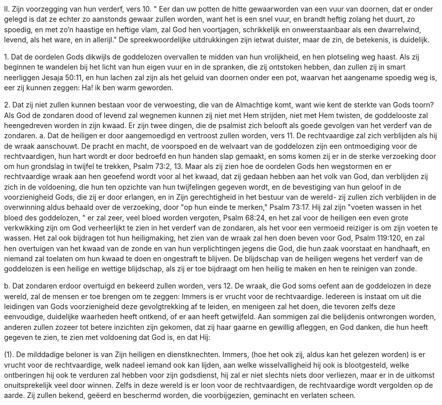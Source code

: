 II. Zijn voorzegging van hun verderf, vers 10. " Eer dan uw potten de hitte gewaarworden van een vuur van doornen, dat er onder gelegd is dat ze echter zo aanstonds gewaar zullen worden, want het is een snel vuur, en brandt heftig zolang het duurt, zo spoedig, en met zo’n haastige en heftige vlam, zal God hen voortjagen, schrikkelijk en onweerstaanbaar als een dwarrelwind, levend, als het ware, en in allerijl." De spreekwoordelijke uitdrukkingen zijn ietwat duister, maar de zin, de betekenis, is duidelijk. 

1\. Dat de oordelen Gods dikwijls de goddelozen overvallen te midden van hun vrolijkheid, en hen plotseling weg haast. Als zij beginnen te wandelen bij het licht van hun eigen vuur en in de spranken, die zij ontstoken hebben, dan zullen zij in smart neerliggen Jesaja 50:11, en hun lachen zal zijn als het geluid van doornen onder een pot, waarvan het aangename spoedig weg is, eer zij kunnen zeggen: Ha! ik ben warm geworden.

2\. Dat zij niet zullen kunnen bestaan voor de verwoesting, die van de Almachtige komt, want wie kent de sterkte van Gods toorn? Als God de zondaren dood of levend zal wegnemen kunnen zij niet met Hem strijden, niet met Hem twisten, de goddelooste zal heengedreven worden in zijn kwaad. Er zijn twee dingen, die de psalmist zich belooft als goede gevolgen van het verderf van de zondaren.
a. Dat de heiligen er door aangemoedigd en vertroost zullen worden, vers 11. De rechtvaardige zal zich verblijden als hij de wraak aanschouwt. De pracht en macht, de voorspoed en de welvaart van de goddelozen zijn een ontmoediging voor de rechtvaardigen, hun hart wordt er door bedroefd en hun handen slap gemaakt, en soms komen zij er in de sterke verzoeking door om hun grondslag in twijfel te trekken, Psalm 73:2, 13. Maar als zij zien hoe de oordelen Gods hen wegstormen en er rechtvaardige wraak aan hen geoefend wordt voor al het kwaad, dat zij gedaan hebben aan het volk van God, dan verblijden zij zich in de voldoening, die hun ten opzichte van hun twijfelingen gegeven wordt, en de bevestiging van hun geloof in de voorzienigheid Gods, die zij er door erlangen, en in Zijn gerechtigheid in het bestuur van de wereld- zij zullen zich verblijden in de overwinning aldus behaald over de verzoeking, door "op hun einde te merken," Psalm 73:17. Hij zal zijn "voeten wassen in het bloed des goddelozen, " er zal zeer, veel bloed worden vergoten, Psalm 68:24, en het zal voor de heiligen een even grote verkwikking zijn om God verheerlijkt te zien in het verderf van de zondaren, als het voor een vermoeid reiziger is om zijn voeten te wassen. Het zal ook bijdragen tot hun heiligmaking, het zien van de wraak zal hen doen beven voor God, Psalm 119:120, en zal hen overtuigen van het kwaad van de zonde en van hun verplichtingen jegens die God, die hun zaak voorstaat en handhaaft, en niemand zal toelaten om hun kwaad te doen en ongestraft te blijven. De blijdschap van de heiligen wegens het verderf van de goddelozen is een heilige en wettige blijdschap, als zij er toe bijdraagt om hen heilig te maken en hen te reinigen van zonde.

b. Dat zondaren erdoor overtuigd en bekeerd zullen worden, vers 12. De wraak, die God soms oefent aan de goddelozen in deze wereld, zal de mensen er toe brengen om te zeggen: Immers is er vrucht voor de rechtvaardige. Iedereen is instaat om uit die leidingen van Gods voorzienigheid deze gevolgtrekking af te leiden, en menigeen zal het doen, die tevoren zelfs deze eenvoudige, duidelijke waarheden heeft ontkend, of er aan heeft getwijfeld. Aan sommigen zal die belijdenis ontwrongen worden, anderen zullen zozeer tot betere inzichten zijn gekomen, dat zij haar gaarne en gewillig afleggen, en God danken, die hun heeft gegeven te zien, te zien met voldoening dat God is, en dat Hij: 

(1). De milddadige beloner is van Zijn heiligen en dienstknechten. Immers, (hoe het ook zij, aldus kan het gelezen worden) is er vrucht voor de rechtvaardige, welk nadeel iemand ook kan lijden, aan welke wisselvalligheid hij ook is blootgesteld, welke ontberingen hij ook te verduren zal hebben voor zijn godsdienst, hij zal er niet slechts niets door verliezen, maar er in de uitkomst onuitsprekelijk veel door winnen. Zelfs in deze wereld is er loon voor de rechtvaardigen, de rechtvaardige wordt vergolden op de aarde. Zij zullen bekend, geëerd en beschermd worden, die voorbijgezien, geminacht en verlaten scheen.